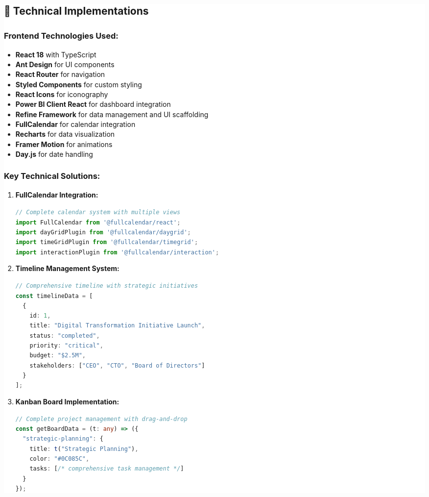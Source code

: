 
## 🔧 Technical Implementations

### **Frontend Technologies Used:**
- **React 18** with TypeScript
- **Ant Design** for UI components
- **React Router** for navigation
- **Styled Components** for custom styling
- **React Icons** for iconography
- **Power BI Client React** for dashboard integration
- **Refine Framework** for data management and UI scaffolding
- **FullCalendar** for calendar integration
- **Recharts** for data visualization
- **Framer Motion** for animations
- **Day.js** for date handling

### **Key Technical Solutions:**

1. **FullCalendar Integration:**
   ```typescript
   // Complete calendar system with multiple views
   import FullCalendar from '@fullcalendar/react';
   import dayGridPlugin from '@fullcalendar/daygrid';
   import timeGridPlugin from '@fullcalendar/timegrid';
   import interactionPlugin from '@fullcalendar/interaction';
   ```

2. **Timeline Management System:**
   ```typescript
   // Comprehensive timeline with strategic initiatives
   const timelineData = [
     {
       id: 1,
       title: "Digital Transformation Initiative Launch",
       status: "completed",
       priority: "critical",
       budget: "$2.5M",
       stakeholders: ["CEO", "CTO", "Board of Directors"]
     }
   ];
   ```

3. **Kanban Board Implementation:**
   ```typescript
   // Complete project management with drag-and-drop
   const getBoardData = (t: any) => ({
     "strategic-planning": {
       title: t("Strategic Planning"),
       color: "#0C085C",
       tasks: [/* comprehensive task management */]
     }
   });
   ```

